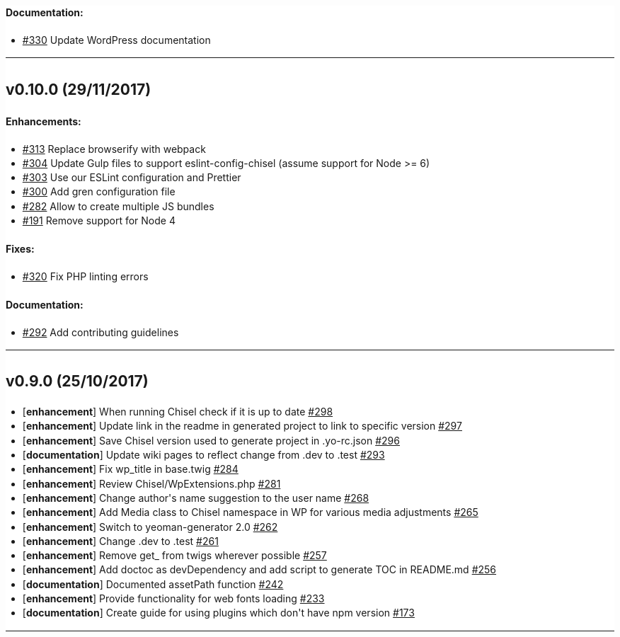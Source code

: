 #### Documentation:

- [#330](https://github.com/xfiveco/generator-chisel/issues/330) Update WordPress documentation

---

## v0.10.0 (29/11/2017)

#### Enhancements:

- [#313](https://github.com/xfiveco/generator-chisel/issues/313) Replace browserify with webpack
- [#304](https://github.com/xfiveco/generator-chisel/issues/304) Update Gulp files to support eslint-config-chisel (assume support for Node >= 6)
- [#303](https://github.com/xfiveco/generator-chisel/issues/303) Use our ESLint configuration and Prettier
- [#300](https://github.com/xfiveco/generator-chisel/issues/300) Add gren configuration file
- [#282](https://github.com/xfiveco/generator-chisel/issues/282) Allow to create multiple JS bundles
- [#191](https://github.com/xfiveco/generator-chisel/issues/191) Remove support for Node 4

#### Fixes:

- [#320](https://github.com/xfiveco/generator-chisel/issues/320) Fix PHP linting errors

#### Documentation:

- [#292](https://github.com/xfiveco/generator-chisel/issues/292) Add contributing guidelines

---

## v0.9.0 (25/10/2017)
- [**enhancement**] When running Chisel check if it is up to date [#298](https://github.com/xfiveco/generator-chisel/issues/298)
- [**enhancement**] Update link in the readme in generated project to link to specific version [#297](https://github.com/xfiveco/generator-chisel/issues/297)
- [**enhancement**] Save Chisel version used to generate project in .yo-rc.json [#296](https://github.com/xfiveco/generator-chisel/issues/296)
- [**documentation**] Update wiki pages to reflect change from .dev to .test [#293](https://github.com/xfiveco/generator-chisel/issues/293)
- [**enhancement**] Fix wp_title in base.twig [#284](https://github.com/xfiveco/generator-chisel/issues/284)
- [**enhancement**] Review Chisel/WpExtensions.php [#281](https://github.com/xfiveco/generator-chisel/issues/281)
- [**enhancement**] Change author's name suggestion to the user name [#268](https://github.com/xfiveco/generator-chisel/issues/268)
- [**enhancement**] Add Media class to Chisel namespace in WP for various media adjustments [#265](https://github.com/xfiveco/generator-chisel/issues/265)
- [**enhancement**] Switch to yeoman-generator 2.0 [#262](https://github.com/xfiveco/generator-chisel/issues/262)
- [**enhancement**] Change .dev to .test [#261](https://github.com/xfiveco/generator-chisel/issues/261)
- [**enhancement**] Remove get_ from twigs wherever possible [#257](https://github.com/xfiveco/generator-chisel/issues/257)
- [**enhancement**] Add doctoc as devDependency and add script to generate TOC in README.md [#256](https://github.com/xfiveco/generator-chisel/issues/256)
- [**documentation**] Documented assetPath function [#242](https://github.com/xfiveco/generator-chisel/issues/242)
- [**enhancement**] Provide functionality for web fonts loading [#233](https://github.com/xfiveco/generator-chisel/issues/233)
- [**documentation**] Create guide for using plugins which don't have npm version [#173](https://github.com/xfiveco/generator-chisel/issues/173)

---